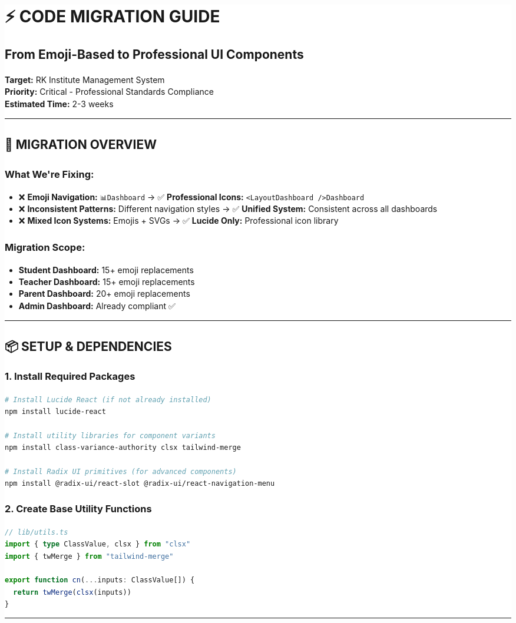 # **⚡ CODE MIGRATION GUIDE**
## **From Emoji-Based to Professional UI Components**

**Target:** RK Institute Management System  
**Priority:** Critical - Professional Standards Compliance  
**Estimated Time:** 2-3 weeks

---

## **🎯 MIGRATION OVERVIEW**

### **What We're Fixing:**
- ❌ **Emoji Navigation:** `📊Dashboard` → ✅ **Professional Icons:** `<LayoutDashboard />Dashboard`
- ❌ **Inconsistent Patterns:** Different navigation styles → ✅ **Unified System:** Consistent across all dashboards
- ❌ **Mixed Icon Systems:** Emojis + SVGs → ✅ **Lucide Only:** Professional icon library

### **Migration Scope:**
- **Student Dashboard:** 15+ emoji replacements
- **Teacher Dashboard:** 15+ emoji replacements  
- **Parent Dashboard:** 20+ emoji replacements
- **Admin Dashboard:** Already compliant ✅

---

## **📦 SETUP & DEPENDENCIES**

### **1. Install Required Packages**
```bash
# Install Lucide React (if not already installed)
npm install lucide-react

# Install utility libraries for component variants
npm install class-variance-authority clsx tailwind-merge

# Install Radix UI primitives (for advanced components)
npm install @radix-ui/react-slot @radix-ui/react-navigation-menu
```

### **2. Create Base Utility Functions**
```typescript
// lib/utils.ts
import { type ClassValue, clsx } from "clsx"
import { twMerge } from "tailwind-merge"

export function cn(...inputs: ClassValue[]) {
  return twMerge(clsx(inputs))
}
```

---